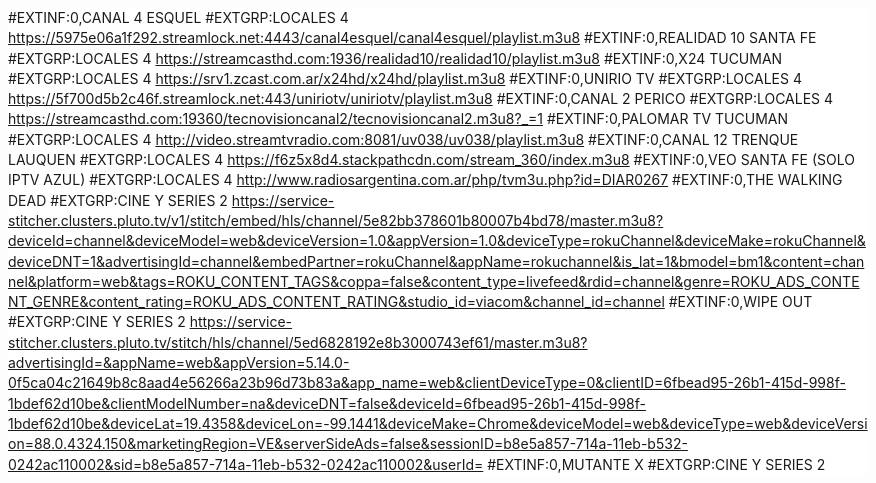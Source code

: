 #EXTINF:0,CANAL 4 ESQUEL
#EXTGRP:LOCALES 4
https://5975e06a1f292.streamlock.net:4443/canal4esquel/canal4esquel/playlist.m3u8
#EXTINF:0,REALIDAD 10 SANTA FE
#EXTGRP:LOCALES 4
https://streamcasthd.com:1936/realidad10/realidad10/playlist.m3u8
#EXTINF:0,X24 TUCUMAN
#EXTGRP:LOCALES 4
https://srv1.zcast.com.ar/x24hd/x24hd/playlist.m3u8
#EXTINF:0,UNIRIO TV
#EXTGRP:LOCALES 4
https://5f700d5b2c46f.streamlock.net:443/uniriotv/uniriotv/playlist.m3u8
#EXTINF:0,CANAL 2 PERICO
#EXTGRP:LOCALES 4
https://streamcasthd.com:19360/tecnovisioncanal2/tecnovisioncanal2.m3u8?_=1
#EXTINF:0,PALOMAR TV TUCUMAN
#EXTGRP:LOCALES 4
http://video.streamtvradio.com:8081/uv038/uv038/playlist.m3u8
#EXTINF:0,CANAL 12 TRENQUE LAUQUEN
#EXTGRP:LOCALES 4
https://f6z5x8d4.stackpathcdn.com/stream_360/index.m3u8
#EXTINF:0,VEO SANTA FE (SOLO IPTV AZUL)
#EXTGRP:LOCALES 4
http://www.radiosargentina.com.ar/php/tvm3u.php?id=DIAR0267
#EXTINF:0,THE WALKING DEAD
#EXTGRP:CINE Y SERIES 2
https://service-stitcher.clusters.pluto.tv/v1/stitch/embed/hls/channel/5e82bb378601b80007b4bd78/master.m3u8?deviceId=channel&deviceModel=web&deviceVersion=1.0&appVersion=1.0&deviceType=rokuChannel&deviceMake=rokuChannel&deviceDNT=1&advertisingId=channel&embedPartner=rokuChannel&appName=rokuchannel&is_lat=1&bmodel=bm1&content=channel&platform=web&tags=ROKU_CONTENT_TAGS&coppa=false&content_type=livefeed&rdid=channel&genre=ROKU_ADS_CONTENT_GENRE&content_rating=ROKU_ADS_CONTENT_RATING&studio_id=viacom&channel_id=channel
#EXTINF:0,WIPE OUT
#EXTGRP:CINE Y SERIES 2
https://service-stitcher.clusters.pluto.tv/stitch/hls/channel/5ed6828192e8b3000743ef61/master.m3u8?advertisingId=&appName=web&appVersion=5.14.0-0f5ca04c21649b8c8aad4e56266a23b96d73b83a&app_name=web&clientDeviceType=0&clientID=6fbead95-26b1-415d-998f-1bdef62d10be&clientModelNumber=na&deviceDNT=false&deviceId=6fbead95-26b1-415d-998f-1bdef62d10be&deviceLat=19.4358&deviceLon=-99.1441&deviceMake=Chrome&deviceModel=web&deviceType=web&deviceVersion=88.0.4324.150&marketingRegion=VE&serverSideAds=false&sessionID=b8e5a857-714a-11eb-b532-0242ac110002&sid=b8e5a857-714a-11eb-b532-0242ac110002&userId=
#EXTINF:0,MUTANTE X
#EXTGRP:CINE Y SERIES 2
